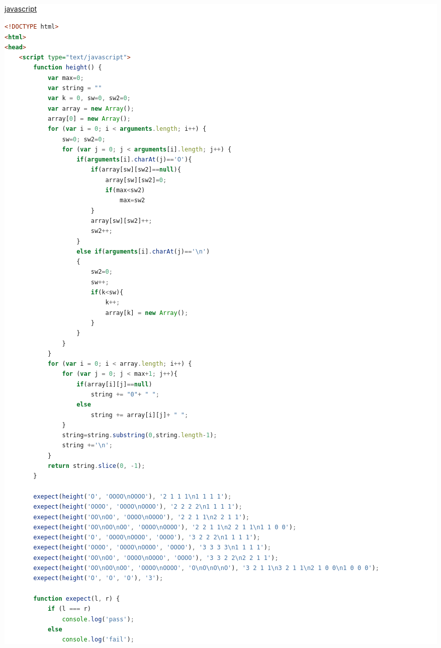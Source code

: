 [javascript](#)
```html
<!DOCTYPE html>
<html>
<head>
    <script type="text/javascript">
        function height() {
            var max=0;
            var string = ""
            var k = 0, sw=0, sw2=0;
            var array = new Array();
            array[0] = new Array();
            for (var i = 0; i < arguments.length; i++) {
                sw=0; sw2=0;
                for (var j = 0; j < arguments[i].length; j++) {
                    if(arguments[i].charAt(j)=='O'){
                        if(array[sw][sw2]==null){
                            array[sw][sw2]=0;
                            if(max<sw2)
                                max=sw2
                        }
                        array[sw][sw2]++;
                        sw2++;
                    }
                    else if(arguments[i].charAt(j)=='\n')
                    {
                        sw2=0;
                        sw++;
                        if(k<sw){
                            k++;
                            array[k] = new Array();
                        }
                    }
                }
            }
            for (var i = 0; i < array.length; i++) {
                for (var j = 0; j < max+1; j++){
                    if(array[i][j]==null)
                        string += "0"+ " ";
                    else
                        string += array[i][j]+ " ";
                }
                string=string.substring(0,string.length-1);
                string +='\n';
            }
            return string.slice(0, -1);
        }

        exepect(height('O', 'OOOO\nOOOO'), '2 1 1 1\n1 1 1 1');
        exepect(height('OOOO', 'OOOO\nOOOO'), '2 2 2 2\n1 1 1 1');
        exepect(height('OO\nOO', 'OOOO\nOOOO'), '2 2 1 1\n2 2 1 1');
        exepect(height('OO\nOO\nOO', 'OOOO\nOOOO'), '2 2 1 1\n2 2 1 1\n1 1 0 0');
        exepect(height('O', 'OOOO\nOOOO', 'OOOO'), '3 2 2 2\n1 1 1 1');
        exepect(height('OOOO', 'OOOO\nOOOO', 'OOOO'), '3 3 3 3\n1 1 1 1');
        exepect(height('OO\nOO', 'OOOO\nOOOO', 'OOOO'), '3 3 2 2\n2 2 1 1');
        exepect(height('OO\nOO\nOO', 'OOOO\nOOOO', 'O\nO\nO\nO'), '3 2 1 1\n3 2 1 1\n2 1 0 0\n1 0 0 0');
        exepect(height('O', 'O', 'O'), '3');

        function exepect(l, r) {
            if (l === r)
                console.log('pass');
            else
                console.log('fail');
```